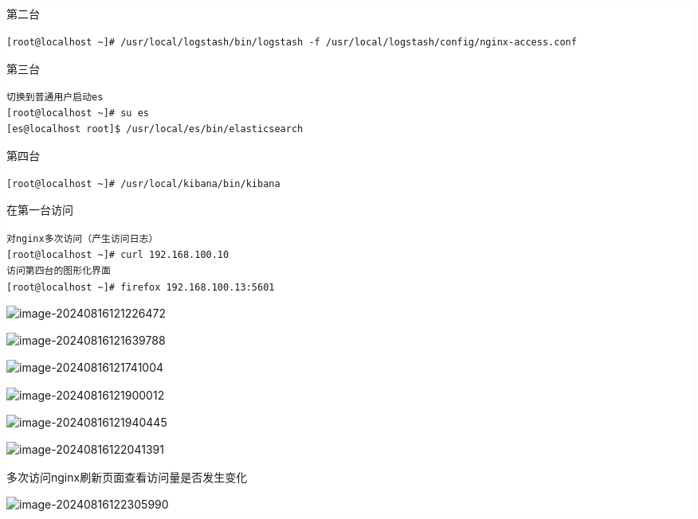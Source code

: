 第二台

 ~~~shell
 [root@localhost ~]# /usr/local/logstash/bin/logstash -f /usr/local/logstash/config/nginx-access.conf
 ~~~



第三台

~~~shell
切换到普通用户启动es
[root@localhost ~]# su es
[es@localhost root]$ /usr/local/es/bin/elasticsearch
~~~

 

第四台

~~~shell
[root@localhost ~]# /usr/local/kibana/bin/kibana
~~~



在第一台访问

~~~shell
对nginx多次访问（产生访问日志）
[root@localhost ~]# curl 192.168.100.10
访问第四台的图形化界面
[root@localhost ~]# firefox 192.168.100.13:5601
~~~

![image-20240816121226472](https://gitee.com/xiaojinliaqi/img/raw/master/202408161212566.png)

![image-20240816121639788](https://gitee.com/xiaojinliaqi/img/raw/master/202408161216850.png)

![image-20240816121741004](https://gitee.com/xiaojinliaqi/img/raw/master/202408161217060.png)

![image-20240816121900012](https://gitee.com/xiaojinliaqi/img/raw/master/202408161219070.png)

![image-20240816121940445](https://gitee.com/xiaojinliaqi/img/raw/master/202408161219505.png)

![image-20240816122041391](https://gitee.com/xiaojinliaqi/img/raw/master/202408161220450.png)

多次访问nginx刷新页面查看访问量是否发生变化

![image-20240816122305990](https://gitee.com/xiaojinliaqi/img/raw/master/202408161223040.png)

















